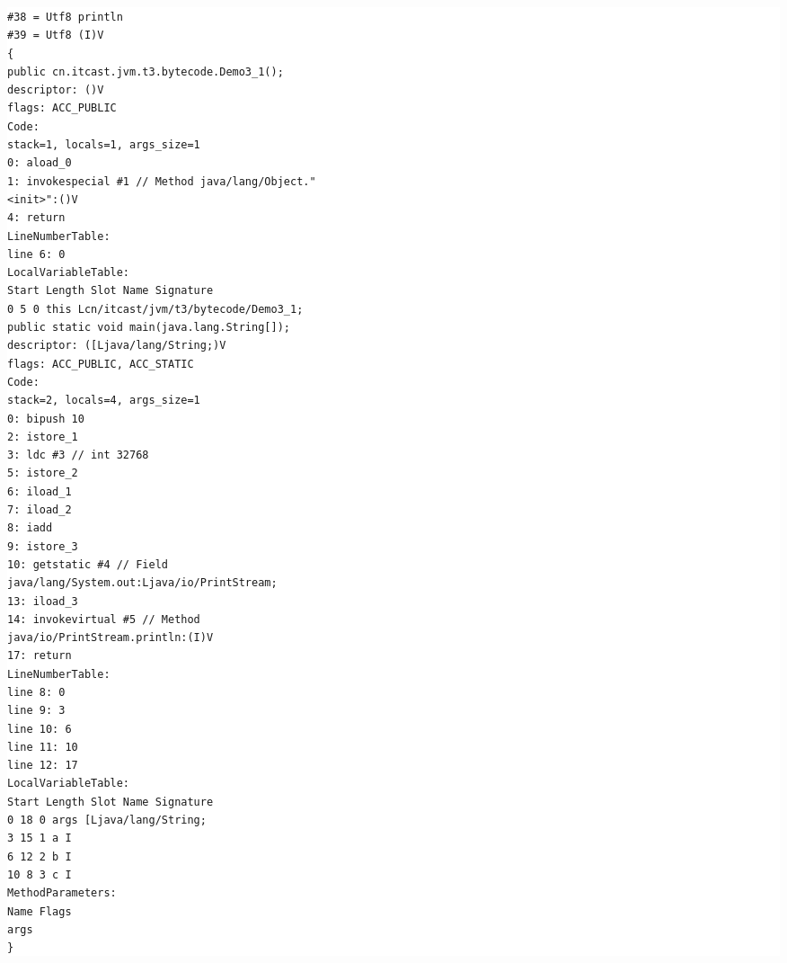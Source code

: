 ```
#38 = Utf8 println
#39 = Utf8 (I)V
{
public cn.itcast.jvm.t3.bytecode.Demo3_1();
descriptor: ()V
flags: ACC_PUBLIC
Code:
stack=1, locals=1, args_size=1
0: aload_0
1: invokespecial #1 // Method java/lang/Object."
<init>":()V
4: return
LineNumberTable:
line 6: 0
LocalVariableTable:
Start Length Slot Name Signature
0 5 0 this Lcn/itcast/jvm/t3/bytecode/Demo3_1;
public static void main(java.lang.String[]);
descriptor: ([Ljava/lang/String;)V
flags: ACC_PUBLIC, ACC_STATIC
Code:
stack=2, locals=4, args_size=1
0: bipush 10
2: istore_1
3: ldc #3 // int 32768
5: istore_2
6: iload_1
7: iload_2
8: iadd
9: istore_3
10: getstatic #4 // Field
java/lang/System.out:Ljava/io/PrintStream;
13: iload_3
14: invokevirtual #5 // Method
java/io/PrintStream.println:(I)V
17: return
LineNumberTable:
line 8: 0
line 9: 3
line 10: 6
line 11: 10
line 12: 17
LocalVariableTable:
Start Length Slot Name Signature
0 18 0 args [Ljava/lang/String;
3 15 1 a I
6 12 2 b I
10 8 3 c I
MethodParameters:
Name Flags
args
}
```
